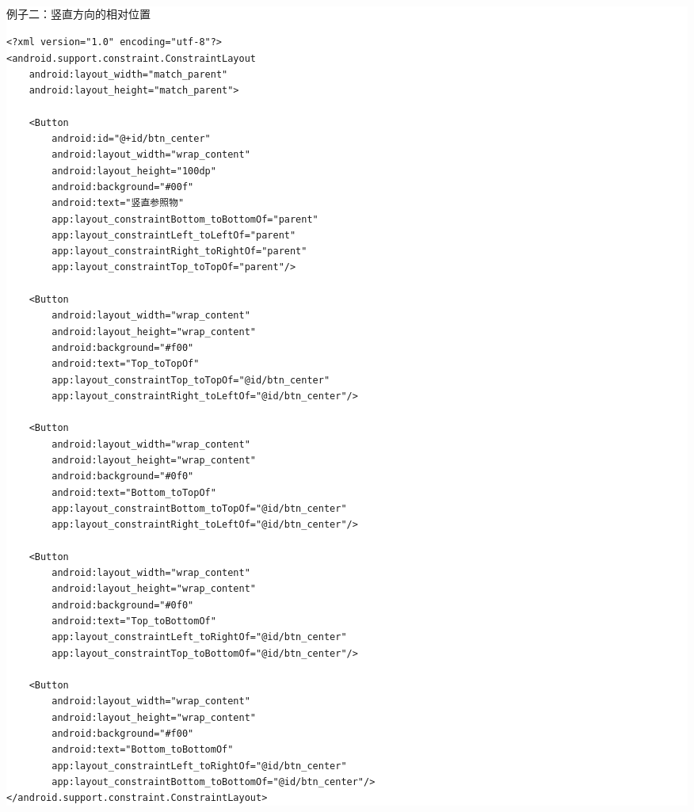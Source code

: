 ```
```

例子二：竖直方向的相对位置

```
<?xml version="1.0" encoding="utf-8"?>
<android.support.constraint.ConstraintLayout
    android:layout_width="match_parent"
    android:layout_height="match_parent">

    <Button
        android:id="@+id/btn_center"
        android:layout_width="wrap_content"
        android:layout_height="100dp"
        android:background="#00f"
        android:text="竖直参照物"
        app:layout_constraintBottom_toBottomOf="parent"
        app:layout_constraintLeft_toLeftOf="parent"
        app:layout_constraintRight_toRightOf="parent"
        app:layout_constraintTop_toTopOf="parent"/>

    <Button
        android:layout_width="wrap_content"
        android:layout_height="wrap_content"
        android:background="#f00"
        android:text="Top_toTopOf"
        app:layout_constraintTop_toTopOf="@id/btn_center"
        app:layout_constraintRight_toLeftOf="@id/btn_center"/>

    <Button
        android:layout_width="wrap_content"
        android:layout_height="wrap_content"
        android:background="#0f0"
        android:text="Bottom_toTopOf"
        app:layout_constraintBottom_toTopOf="@id/btn_center"
        app:layout_constraintRight_toLeftOf="@id/btn_center"/>

    <Button
        android:layout_width="wrap_content"
        android:layout_height="wrap_content"
        android:background="#0f0"
        android:text="Top_toBottomOf"
        app:layout_constraintLeft_toRightOf="@id/btn_center"
        app:layout_constraintTop_toBottomOf="@id/btn_center"/>

    <Button
        android:layout_width="wrap_content"
        android:layout_height="wrap_content"
        android:background="#f00"
        android:text="Bottom_toBottomOf"
        app:layout_constraintLeft_toRightOf="@id/btn_center"
        app:layout_constraintBottom_toBottomOf="@id/btn_center"/>
</android.support.constraint.ConstraintLayout>
```
